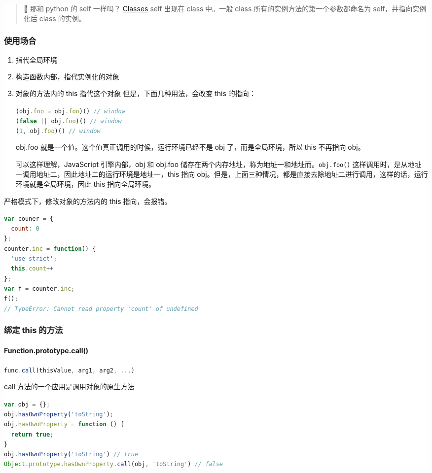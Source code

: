 > 🤔 那和 python 的 self 一样吗？ [Classes](https://docs.python.org/3/tutorial/classes.html)
> self 出现在 class 中。一般 class 所有的实例方法的第一个参数都命名为 self，并指向实例化后 class 的实例。

### 使用场合

1. 指代全局环境

2. 构造函数内部，指代实例化的对象

3. 对象的方法内的 this 指代这个对象
   但是，下面几种用法，会改变 this 的指向：

   ```js
   (obj.foo = obj.foo)() // window
   (false || obj.foo)() // window
   (1, obj.foo)() // window
   ```

   obj.foo 就是一个值。这个值真正调用的时候，运行环境已经不是 obj 了，而是全局环境，所以 this 不再指向 obj。

   可以这样理解，JavaScript 引擎内部，obj 和 obj.foo 储存在两个内存地址，称为地址一和地址而。`obj.foo()` 这样调用时，是从地址一调用地址二，因此地址二的运行环境是地址一，this 指向 obj。但是，上面三种情况，都是直接去除地址二进行调用，这样的话，运行环境就是全局环境，因此 this 指向全局环境。

严格模式下，修改对象的方法内的 this 指向，会报错。

```js
var couner = {
  count: 0
};
counter.inc = function() {
  'use strict';
  this.count++
};
var f = counter.inc;
f();
// TypeError: Cannot read property 'count' of undefined
```

### 绑定 this 的方法

#### Function.prototype.call()

```js
func.call(thisValue, arg1, arg2, ...)
```

call 方法的一个应用是调用对象的原生方法

```js
var obj = {};
obj.hasOwnProperty('toString'); 
obj.hasOwnProperty = function () {
  return true;
}
obj.hasOwnProperty('toString') // true
Object.prototype.hasOwnProperty.call(obj, 'toString') // false
```
